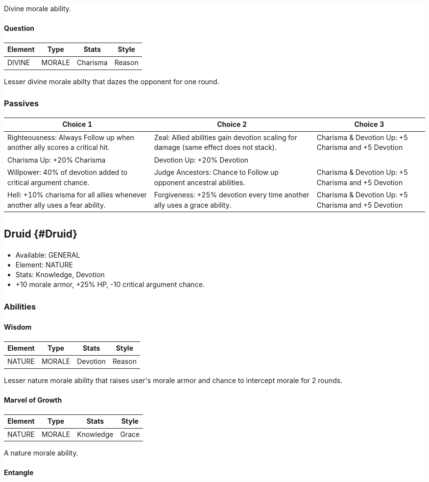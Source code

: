 Divine morale ability.


#### Question


|Element|Type|Stats|Style|
|---|---|---|---|
|DIVINE|MORALE|Charisma|Reason|

Lesser divine morale abilty that dazes the opponent for one round.
### Passives


|Choice 1|Choice 2|Choice 3|
|---|---|---|
|Righteousness: Always Follow up when another ally scores a critical hit.|Zeal: Allied abilities gain devotion scaling for damage (same effect does not stack).|Charisma & Devotion Up: +5 Charisma and +5 Devotion|
|Charisma Up: +20% Charisma|Devotion Up: +20% Devotion||
|Willpower: 40% of devotion added to critical argument chance.|Judge Ancestors: Chance to Follow up opponent ancestral abilities.|Charisma & Devotion Up: +5 Charisma and +5 Devotion|
|Hell: +10% charisma for all allies whenever another ally uses a fear ability.|Forgiveness: +25% devotion every time another ally uses a grace ability.|Charisma & Devotion Up: +5 Charisma and +5 Devotion|

## Druid {#Druid}

* Available: GENERAL
* Element: NATURE
* Stats: Knowledge, Devotion
* +10 morale armor, +25% HP, -10 critical argument chance.
### Abilities


#### Wisdom


|Element|Type|Stats|Style|
|---|---|---|---|
|NATURE|MORALE|Devotion|Reason|

Lesser nature morale ability that raises user's morale armor and chance to intercept morale for 2 rounds.


#### Marvel of Growth


|Element|Type|Stats|Style|
|---|---|---|---|
|NATURE|MORALE|Knowledge|Grace|

A nature morale ability.


#### Entangle

